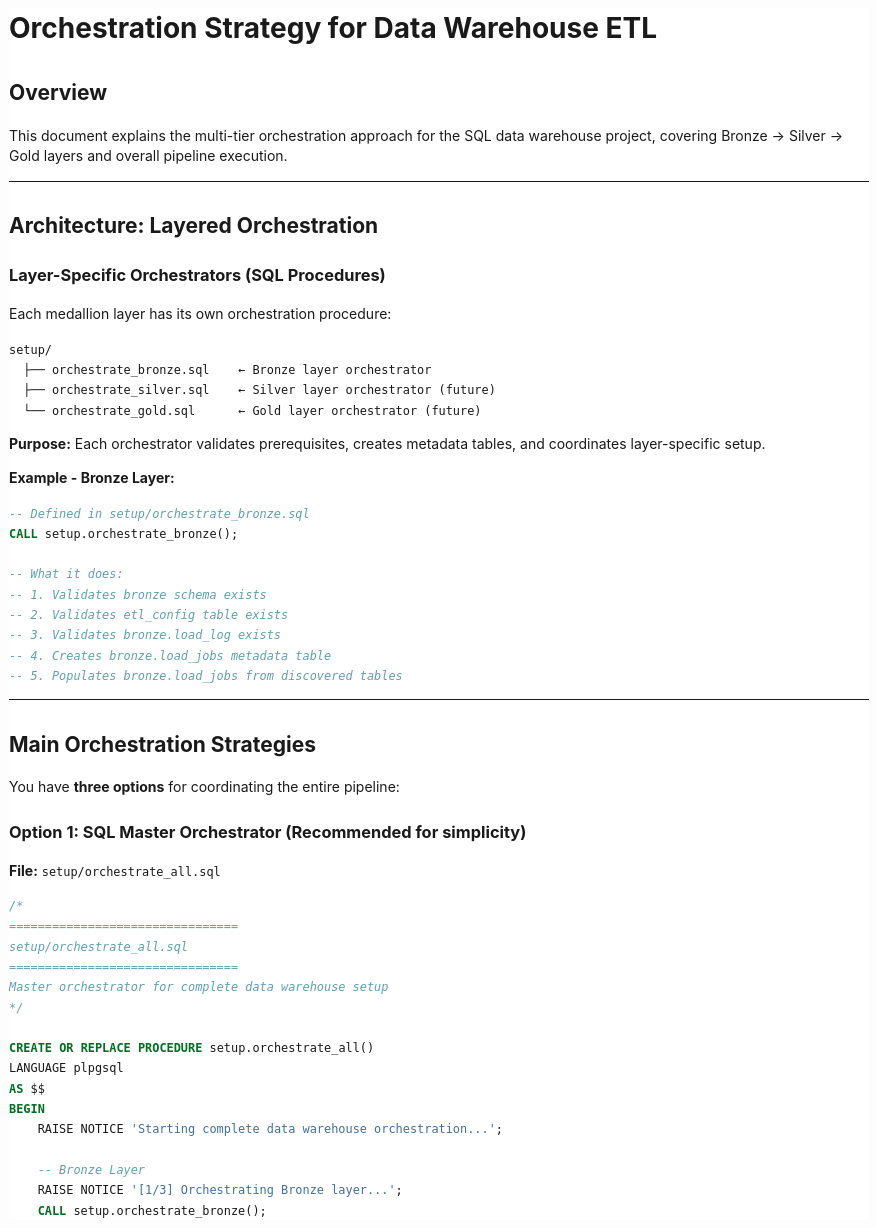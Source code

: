 # Orchestration Strategy for Data Warehouse ETL

## Overview
This document explains the multi-tier orchestration approach for the SQL data warehouse project, covering Bronze → Silver → Gold layers and overall pipeline execution.

---

## Architecture: Layered Orchestration

### **Layer-Specific Orchestrators** (SQL Procedures)
Each medallion layer has its own orchestration procedure:

```
setup/
  ├── orchestrate_bronze.sql    ← Bronze layer orchestrator
  ├── orchestrate_silver.sql    ← Silver layer orchestrator (future)
  └── orchestrate_gold.sql      ← Gold layer orchestrator (future)
```

**Purpose:** Each orchestrator validates prerequisites, creates metadata tables, and coordinates layer-specific setup.

**Example - Bronze Layer:**
```sql
-- Defined in setup/orchestrate_bronze.sql
CALL setup.orchestrate_bronze();

-- What it does:
-- 1. Validates bronze schema exists
-- 2. Validates etl_config table exists
-- 3. Validates bronze.load_log exists
-- 4. Creates bronze.load_jobs metadata table
-- 5. Populates bronze.load_jobs from discovered tables
```

---

## Main Orchestration Strategies

You have **three options** for coordinating the entire pipeline:

### **Option 1: SQL Master Orchestrator** (Recommended for simplicity)

**File:** `setup/orchestrate_all.sql`

```sql
/*
================================
setup/orchestrate_all.sql
================================
Master orchestrator for complete data warehouse setup
*/

CREATE OR REPLACE PROCEDURE setup.orchestrate_all()
LANGUAGE plpgsql
AS $$
BEGIN
    RAISE NOTICE 'Starting complete data warehouse orchestration...';
    
    -- Bronze Layer
    RAISE NOTICE '[1/3] Orchestrating Bronze layer...';
    CALL setup.orchestrate_bronze();
```